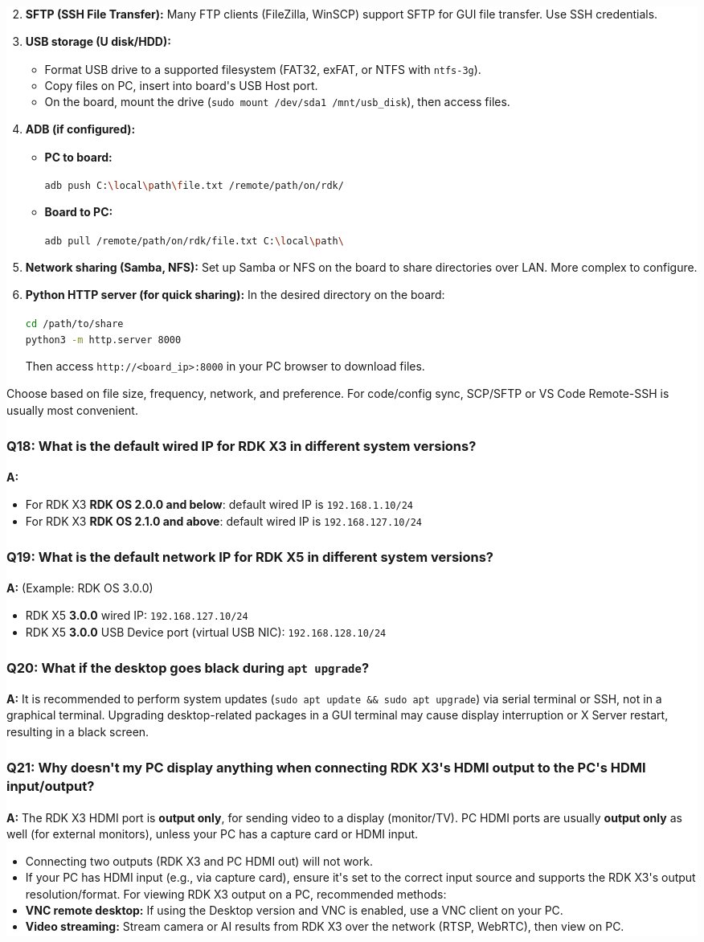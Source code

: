 2.  **SFTP (SSH File Transfer):**
    Many FTP clients (FileZilla, WinSCP) support SFTP for GUI file transfer. Use SSH credentials.

3.  **USB storage (U disk/HDD):**
    * Format USB drive to a supported filesystem (FAT32, exFAT, or NTFS with `ntfs-3g`).
    * Copy files on PC, insert into board's USB Host port.
    * On the board, mount the drive (`sudo mount /dev/sda1 /mnt/usb_disk`), then access files.

4.  **ADB (if configured):**
    * **PC to board:**
        ```bash
        adb push C:\local\path\file.txt /remote/path/on/rdk/
        ```
    * **Board to PC:**
        ```bash
        adb pull /remote/path/on/rdk/file.txt C:\local\path\
        ```

5.  **Network sharing (Samba, NFS):**
    Set up Samba or NFS on the board to share directories over LAN. More complex to configure.

6.  **Python HTTP server (for quick sharing):**
    In the desired directory on the board:
    ```bash
    cd /path/to/share
    python3 -m http.server 8000
    ```
    Then access `http://<board_ip>:8000` in your PC browser to download files.

Choose based on file size, frequency, network, and preference. For code/config sync, SCP/SFTP or VS Code Remote-SSH is usually most convenient.

### Q18: What is the default wired IP for RDK X3 in different system versions?
**A:**
* For RDK X3 **RDK OS 2.0.0 and below**: default wired IP is `192.168.1.10/24`
* For RDK X3 **RDK OS 2.1.0 and above**: default wired IP is `192.168.127.10/24`

### Q19: What is the default network IP for RDK X5 in different system versions?
**A:** (Example: RDK OS 3.0.0)
* RDK X5 **3.0.0** wired IP: `192.168.127.10/24`
* RDK X5 **3.0.0** USB Device port (virtual USB NIC): `192.168.128.10/24`

### Q20: What if the desktop goes black during `apt upgrade`?
**A:** It is recommended to perform system updates (`sudo apt update && sudo apt upgrade`) via serial terminal or SSH, not in a graphical terminal. Upgrading desktop-related packages in a GUI terminal may cause display interruption or X Server restart, resulting in a black screen.

### Q21: Why doesn't my PC display anything when connecting RDK X3's HDMI output to the PC's HDMI input/output?
**A:** The RDK X3 HDMI port is **output only**, for sending video to a display (monitor/TV).
PC HDMI ports are usually **output only** as well (for external monitors), unless your PC has a capture card or HDMI input.
* Connecting two outputs (RDK X3 and PC HDMI out) will not work.
* If your PC has HDMI input (e.g., via capture card), ensure it's set to the correct input source and supports the RDK X3's output resolution/format.
For viewing RDK X3 output on a PC, recommended methods:
* **VNC remote desktop:** If using the Desktop version and VNC is enabled, use a VNC client on your PC.
* **Video streaming:** Stream camera or AI results from RDK X3 over the network (RTSP, WebRTC), then view on PC.
